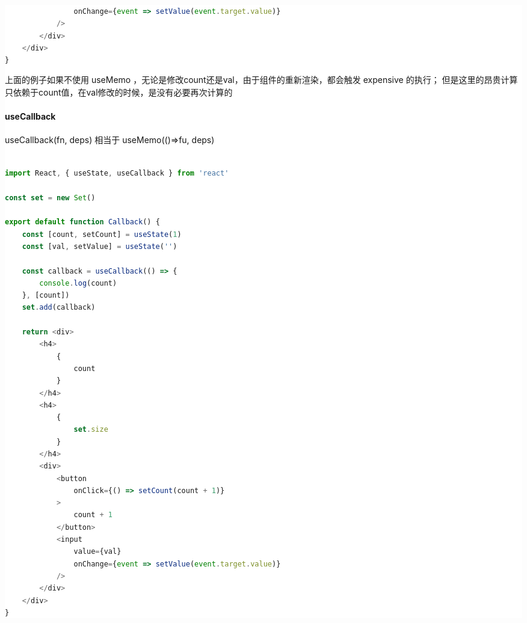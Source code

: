 ```jsx
                onChange={event => setValue(event.target.value)}
            />
        </div>
    </div>
}
```

上面的例子如果不使用 useMemo ，无论是修改count还是val，由于组件的重新渲染，都会触发 expensive 的执行；
但是这里的昂贵计算只依赖于count值，在val修改的时候，是没有必要再次计算的

#### useCallback

useCallback(fn, deps) 相当于 useMemo(()=>fu, deps)

```js

import React, { useState, useCallback } from 'react'

const set = new Set()

export default function Callback() {
    const [count, setCount] = useState(1)
    const [val, setValue] = useState('')

    const callback = useCallback(() => {
        console.log(count)
    }, [count])
    set.add(callback)

    return <div>
        <h4>
            {
                count
            }
        </h4>
        <h4>
            {
                set.size
            }
        </h4>
        <div>
            <button
                onClick={() => setCount(count + 1)}
            >
                count + 1
            </button>
            <input
                value={val}
                onChange={event => setValue(event.target.value)}
            />
        </div>
    </div>
}

```
